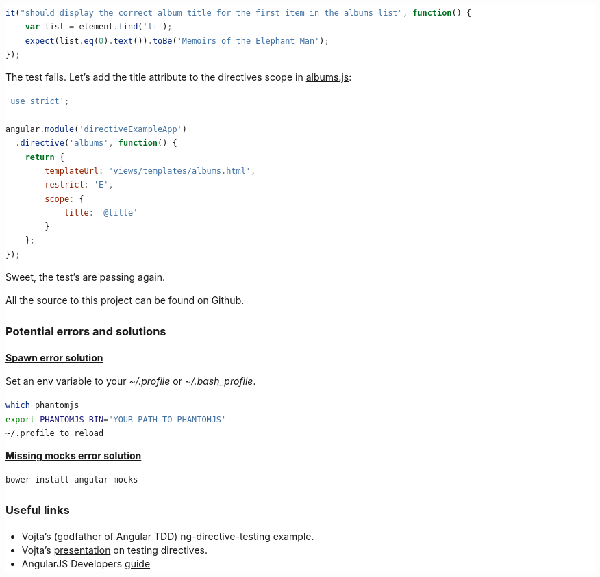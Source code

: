 ```javascript
it("should display the correct album title for the first item in the albums list", function() {
    var list = element.find('li');
    expect(list.eq(0).text()).toBe('Memoirs of the Elephant Man');
});
```

The test fails. Let’s add the title attribute to the directives scope in [albums.js](https://github.com/newtriks/angularjs-directives-testing-project/blob/master/app/scripts/directives/albums.js):



```javascript
'use strict';

angular.module('directiveExampleApp')
  .directive('albums', function() {
    return {
        templateUrl: 'views/templates/albums.html',
        restrict: 'E',
        scope: {
            title: '@title'
        }
    };
});
```


Sweet, the test’s are passing again.

All the source to this project can be found on [Github](https://github.com/newtriks/angularjs-directives-testing-project).




### Potential errors and solutions

**[Spawn error solution](https://github.com/karma-runner/karma/issues/452)**

Set an env variable to your _~/.profile_ or _~/.bash_profile_.

```sh
which phantomjs
export PHANTOMJS_BIN='YOUR_PATH_TO_PHANTOMJS'
~/.profile to reload
```

**[Missing mocks error solution](https://github.com/yeoman/generator-angular#testing)**

`bower install angular-mocks`



### Useful links

*   Vojta’s (godfather of Angular TDD) [ng-directive-testing](https://github.com/vojtajina/ng-directive-testing) example.
*   Vojta’s [presentation](http://www.youtube.com/watch?v=rB5b67Cg6bc) on testing directives.
*   AngularJS Developers [guide](http://docs.angularjs.org/guide/index)
